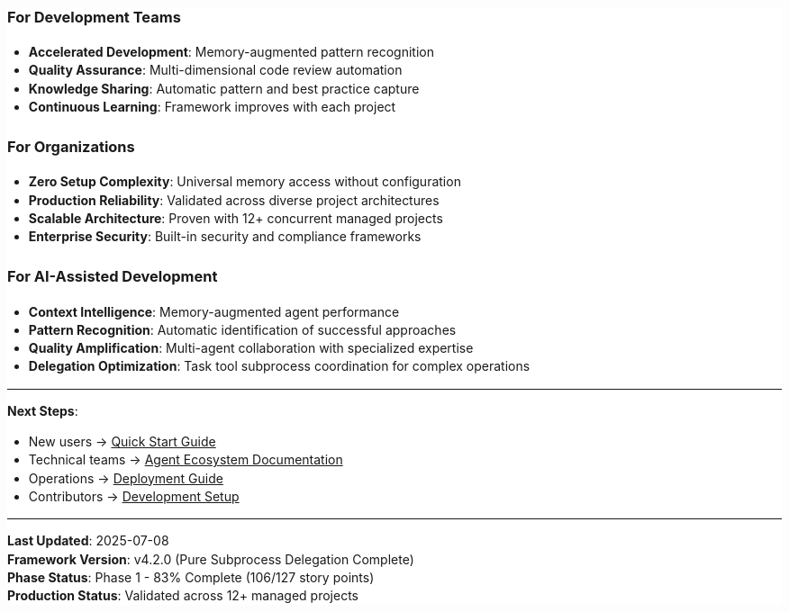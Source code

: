 ### For Development Teams
- **Accelerated Development**: Memory-augmented pattern recognition
- **Quality Assurance**: Multi-dimensional code review automation
- **Knowledge Sharing**: Automatic pattern and best practice capture
- **Continuous Learning**: Framework improves with each project

### For Organizations  
- **Zero Setup Complexity**: Universal memory access without configuration
- **Production Reliability**: Validated across diverse project architectures
- **Scalable Architecture**: Proven with 12+ concurrent managed projects
- **Enterprise Security**: Built-in security and compliance frameworks

### For AI-Assisted Development
- **Context Intelligence**: Memory-augmented agent performance
- **Pattern Recognition**: Automatic identification of successful approaches
- **Quality Amplification**: Multi-agent collaboration with specialized expertise
- **Delegation Optimization**: Task tool subprocess coordination for complex operations

---

**Next Steps**: 
- New users → [Quick Start Guide](INDEX.md#quick-start)
- Technical teams → [Agent Ecosystem Documentation](INDEX.md#agent-ecosystem)
- Operations → [Deployment Guide](../deployment/PRODUCTION_DEPLOYMENT_GUIDE.md)
- Contributors → [Development Setup](INDEX.md#development--contribution)

---

**Last Updated**: 2025-07-08  
**Framework Version**: v4.2.0 (Pure Subprocess Delegation Complete)  
**Phase Status**: Phase 1 - 83% Complete (106/127 story points)  
**Production Status**: Validated across 12+ managed projects